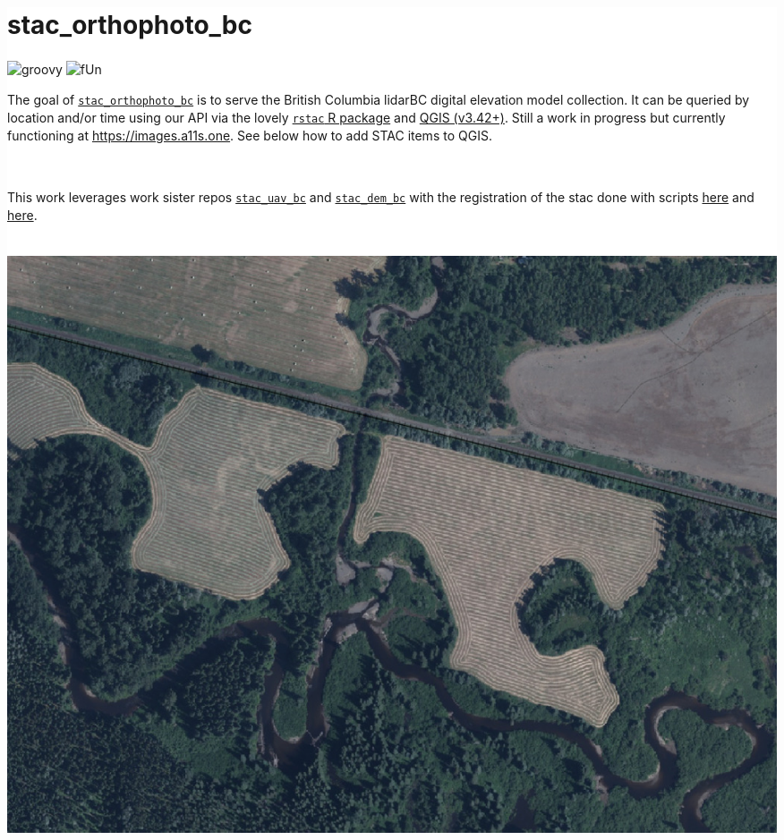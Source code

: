 stac_orthophoto_bc
================



![groovy](https://img.shields.io/badge/old-hAt-pink)
![fUn](https://img.shields.io/badge/clean-liVing-purple)

The goal of
[`stac_orthophoto_bc`](https://github.com/NewGraphEnvironment/stac_orthophoto_bc)
is to serve the British Columbia lidarBC digital elevation model
collection. It can be queried by location and/or time using our API via
the lovely [`rstac` R
package](https://brazil-data-cube.github.io/rstac/) and [QGIS
(v3.42+)](https://qgis.org/). Still a work in progress but currently
functioning at <https://images.a11s.one>. See below how to add STAC
items to QGIS.

<br>

This work leverages work sister repos
[`stac_uav_bc`](http://www.newgraphenvironment.com/stac_uav_bc) and
[`stac_dem_bc`](http://www.newgraphenvironment.com/stac_dem_bc) with the
registration of the stac done with scripts
[here](https://github.com/NewGraphEnvironment/stac_uav_bc/blob/main/scripts/web.R)
and
[here](https://github.com/NewGraphEnvironment/stac_uav_bc/tree/main/scripts/config).

<br>

<img src="fig/cover.JPG" width="100%" style="display: block; margin: auto;" />

